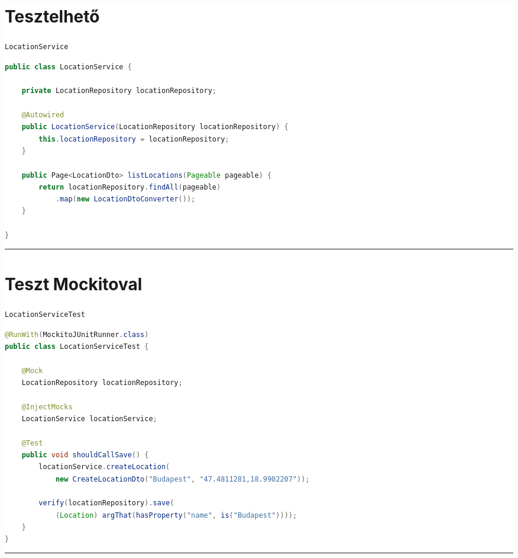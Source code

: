 
# Tesztelhető

`LocationService`

```java
public class LocationService {

    private LocationRepository locationRepository;

    @Autowired
    public LocationService(LocationRepository locationRepository) {
        this.locationRepository = locationRepository;
    }

    public Page<LocationDto> listLocations(Pageable pageable) {
        return locationRepository.findAll(pageable)
            .map(new LocationDtoConverter());
    }

}
```

---

# Teszt Mockitoval

`LocationServiceTest`

```java
@RunWith(MockitoJUnitRunner.class)
public class LocationServiceTest {

    @Mock
    LocationRepository locationRepository;

    @InjectMocks
    LocationService locationService;

    @Test
    public void shouldCallSave() {
        locationService.createLocation(
            new CreateLocationDto("Budapest", "47.4811281,18.9902207"));

        verify(locationRepository).save(
            (Location) argThat(hasProperty("name", is("Budapest"))));
    }
}
```

---
